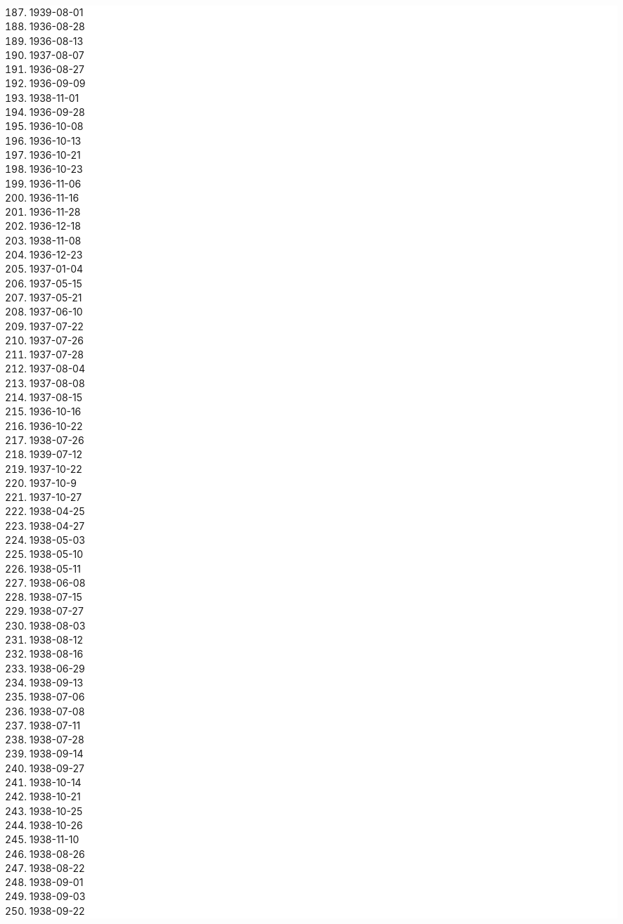 187. 1939-08-01
188. 1936-08-28
189. 1936-08-13
190. 1937-08-07
191. 1936-08-27
192. 1936-09-09
193. 1938-11-01
194. 1936-09-28
195. 1936-10-08
196. 1936-10-13
197. 1936-10-21
198. 1936-10-23
199. 1936-11-06
200. 1936-11-16
201. 1936-11-28
202. 1936-12-18
203. 1938-11-08
204. 1936-12-23
205. 1937-01-04
206. 1937-05-15
207. 1937-05-21
208. 1937-06-10
209. 1937-07-22
210. 1937-07-26
211. 1937-07-28
212. 1937-08-04
213. 1937-08-08
214. 1937-08-15
215. 1936-10-16
216. 1936-10-22
217. 1938-07-26
218. 1939-07-12
219. 1937-10-22
220. 1937-10-9
221. 1937-10-27
222. 1938-04-25
223. 1938-04-27
224. 1938-05-03
225. 1938-05-10
226. 1938-05-11
227. 1938-06-08
228. 1938-07-15
229. 1938-07-27
230. 1938-08-03
231. 1938-08-12
232. 1938-08-16
233. 1938-06-29
234. 1938-09-13
235. 1938-07-06
236. 1938-07-08
237. 1938-07-11
238. 1938-07-28
239. 1938-09-14
240. 1938-09-27
241. 1938-10-14
242. 1938-10-21
243. 1938-10-25
244. 1938-10-26
245. 1938-11-10
246. 1938-08-26
247. 1938-08-22
248. 1938-09-01
249. 1938-09-03
250. 1938-09-22